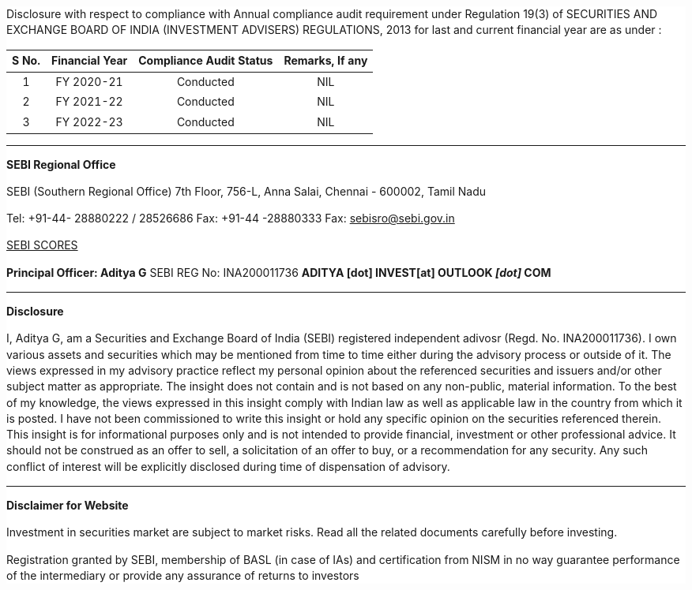 
Disclosure with respect to compliance with Annual compliance audit requirement under Regulation 19(3) of SECURITIES AND EXCHANGE BOARD OF INDIA (INVESTMENT ADVISERS) REGULATIONS, 2013 for last and current financial year are as under :

|S No.|Financial Year|Compliance Audit Status|Remarks, If any|
|:---:|:---:|:---:|:---:|
|1|FY 2020-21|Conducted|NIL|
|2|FY 2021-22|Conducted|NIL|
|3|FY 2022-23|Conducted|NIL|

---

**SEBI Regional Office**

SEBI (Southern Regional Office)
7th Floor, 756-L,
Anna Salai,
Chennai - 600002, Tamil Nadu

Tel: +91-44- 28880222 / 28526686
Fax: +91-44 -28880333
Fax: sebisro@sebi.gov.in

[SEBI SCORES](https://www.scores.gov.in/scores/Welcome.html)

**Principal Officer: Aditya G**
SEBI REG No: INA200011736
<b>ADITYA [dot] INVEST[at]</i> OUTLOOK <i>[dot]</i> COM</b>

---

**Disclosure**

I, Aditya G, am a Securities and Exchange Board of India (SEBI) registered independent adivosr (Regd. No. INA200011736). I own various assets and securities which may be mentioned from time to time either during the advisory process or outside of it. The views expressed in my advisory practice reflect my personal opinion about the referenced securities and issuers and/or other subject matter as appropriate. The insight does not contain and is not based on any non-public, material information. To the best of my knowledge, the views expressed in this insight comply with Indian law as well as applicable law in the country from which it is posted. I have not been commissioned to write this insight or hold any specific opinion on the securities referenced therein. This insight is for informational purposes only and is not intended to provide financial, investment or other professional advice. It should not be construed as an offer to sell, a solicitation of an offer to buy, or a recommendation for any security. Any such conflict of interest will be explicitly disclosed during time of dispensation of advisory.

---

**Disclaimer for Website**

Investment in securities market are subject to market risks. Read all the related documents carefully before investing.

Registration granted by SEBI, membership of BASL (in case of IAs) and certification from NISM in no way guarantee performance of the intermediary or provide any assurance of returns to investors

